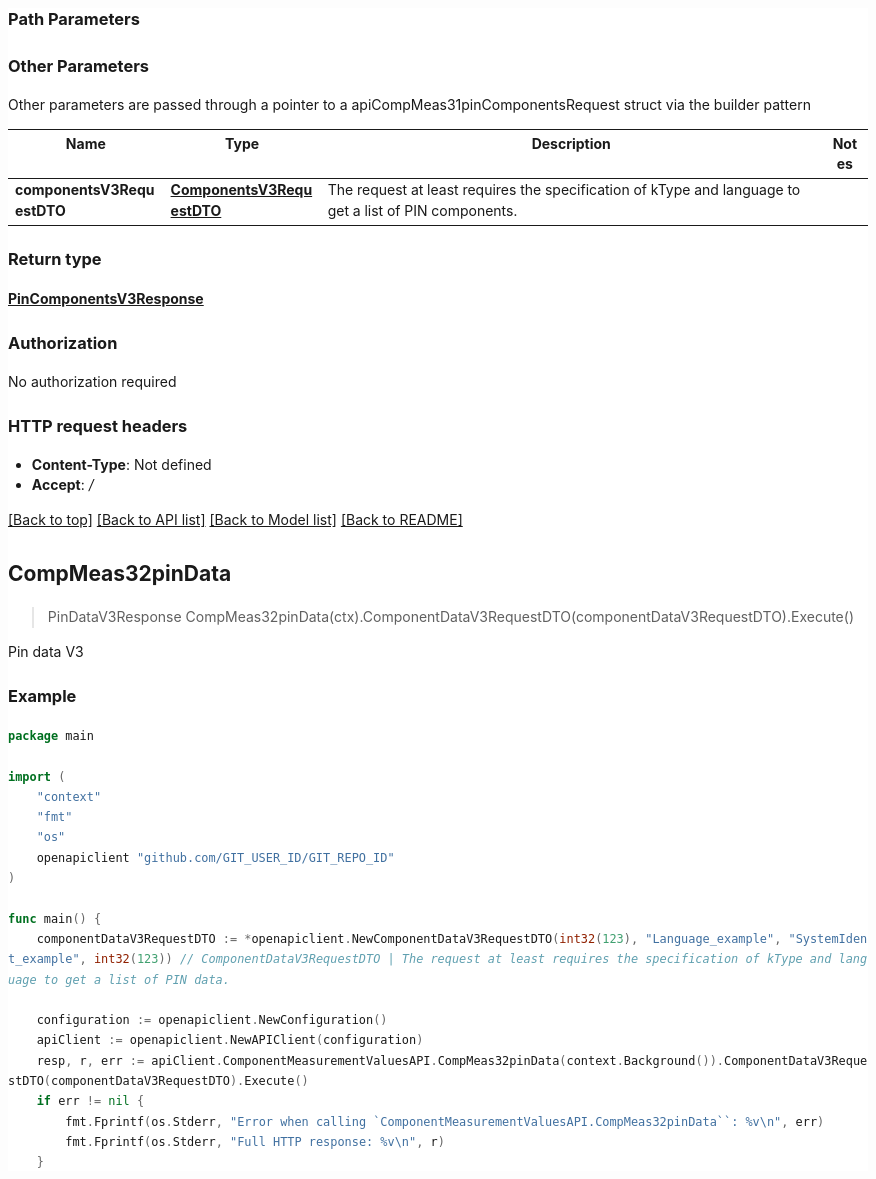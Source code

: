 ### Path Parameters



### Other Parameters

Other parameters are passed through a pointer to a apiCompMeas31pinComponentsRequest struct via the builder pattern


Name | Type | Description  | Notes
------------- | ------------- | ------------- | -------------
 **componentsV3RequestDTO** | [**ComponentsV3RequestDTO**](ComponentsV3RequestDTO.md) | The request at least requires the specification of kType and language to get a list of PIN components. | 

### Return type

[**PinComponentsV3Response**](PinComponentsV3Response.md)

### Authorization

No authorization required

### HTTP request headers

- **Content-Type**: Not defined
- **Accept**: */*

[[Back to top]](#) [[Back to API list]](../README.md#documentation-for-api-endpoints)
[[Back to Model list]](../README.md#documentation-for-models)
[[Back to README]](../README.md)


## CompMeas32pinData

> PinDataV3Response CompMeas32pinData(ctx).ComponentDataV3RequestDTO(componentDataV3RequestDTO).Execute()

Pin data V3



### Example

```go
package main

import (
	"context"
	"fmt"
	"os"
	openapiclient "github.com/GIT_USER_ID/GIT_REPO_ID"
)

func main() {
	componentDataV3RequestDTO := *openapiclient.NewComponentDataV3RequestDTO(int32(123), "Language_example", "SystemIdent_example", int32(123)) // ComponentDataV3RequestDTO | The request at least requires the specification of kType and language to get a list of PIN data.

	configuration := openapiclient.NewConfiguration()
	apiClient := openapiclient.NewAPIClient(configuration)
	resp, r, err := apiClient.ComponentMeasurementValuesAPI.CompMeas32pinData(context.Background()).ComponentDataV3RequestDTO(componentDataV3RequestDTO).Execute()
	if err != nil {
		fmt.Fprintf(os.Stderr, "Error when calling `ComponentMeasurementValuesAPI.CompMeas32pinData``: %v\n", err)
		fmt.Fprintf(os.Stderr, "Full HTTP response: %v\n", r)
	}
```